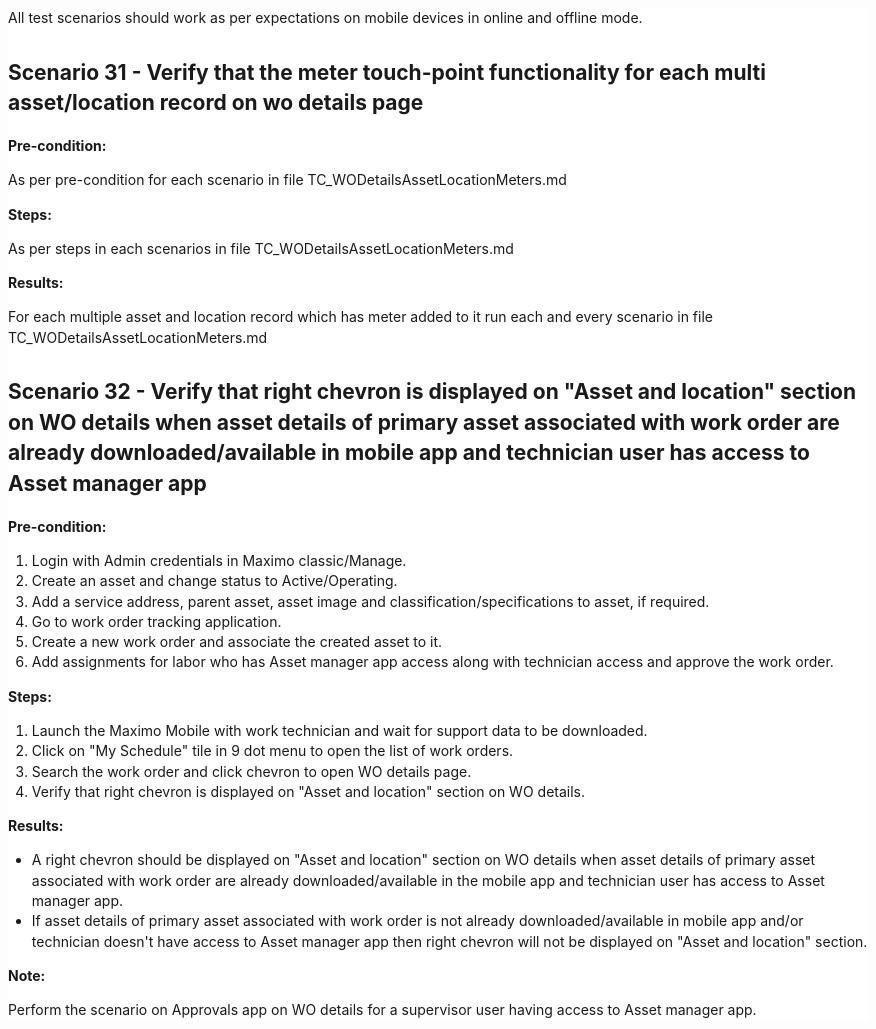 All test scenarios should work as per expectations on mobile devices in online and offline mode.

## Scenario 31 - Verify that the meter touch-point functionality for each multi asset/location record on wo details page

**Pre-condition:**

As per pre-condition for each scenario in file TC_WODetailsAssetLocationMeters.md

**Steps:**

As per steps in each scenarios in file TC_WODetailsAssetLocationMeters.md

**Results:**

For each multiple asset and location record which has meter added to it run each and every scenario in file TC_WODetailsAssetLocationMeters.md

## Scenario 32 - Verify that right chevron is displayed on "Asset and location" section on WO details when asset details of primary asset associated with work order are already downloaded/available in mobile app and technician user has access to Asset manager app

**Pre-condition:**

1. Login with Admin credentials in Maximo classic/Manage.
2. Create an asset and change status to Active/Operating.
3. Add a service address, parent asset, asset image and classification/specifications to asset, if required.
4. Go to work order tracking application.
5. Create a new work order and associate the created asset to it.
6. Add assignments for labor who has Asset manager app access along with technician access and approve the work order.

**Steps:**

1. Launch the Maximo Mobile with work technician and wait for support data to be downloaded.
2. Click on "My Schedule" tile in 9 dot menu to open the list of work orders.
3. Search the work order and click chevron to open WO details page.
4. Verify that right chevron is displayed on "Asset and location" section on WO details.

**Results:**

- A right chevron should be displayed on "Asset and location" section on WO details when asset details of primary asset associated with work order are already downloaded/available in the mobile app and technician user has access to Asset manager app.
- If asset details of primary asset associated with work order is not already downloaded/available in mobile app and/or technician doesn't have access to Asset manager app then right chevron will not be displayed on "Asset and location" section.

**Note:**

Perform the scenario on Approvals app on WO details for a supervisor user having access to Asset manager app.
